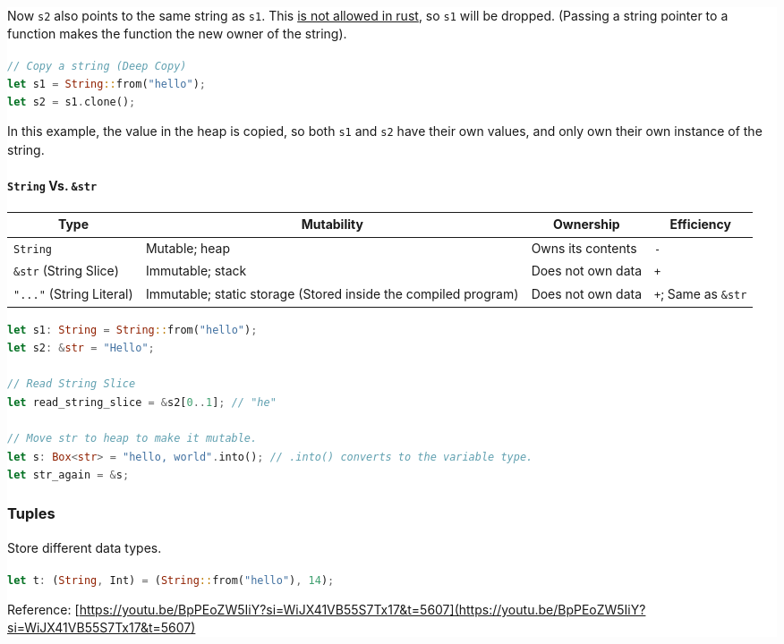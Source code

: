 Now `s2` also points to the same string as `s1`. This [is not allowed in rust](https://www.notion.so/Rust-14149cf14b4c80ed8f7be5c63490aac2?pvs=21), so `s1` will be dropped. (Passing a string pointer to a function makes the function the new owner of the string).

```rust
// Copy a string (Deep Copy)
let s1 = String::from("hello");
let s2 = s1.clone();
```

In this example, the value in the heap is copied, so both `s1` and `s2` have their own values, and only own their own instance of the string.

#### `String` Vs. `&str`

|Type|Mutability|Ownership|Efficiency|
|---|---|---|---|
|`String`|Mutable; heap|Owns its contents|`-`|
|`&str` (String Slice)|Immutable; stack|Does not own data|`+`|
|`"..."` (String Literal)|Immutable; static storage (Stored inside the compiled program)|Does not own data|`+`; Same as `&str`|

```rust
let s1: String = String::from("hello");
let s2: &str = "Hello";

// Read String Slice
let read_string_slice = &s2[0..1]; // "he"

// Move str to heap to make it mutable.
let s: Box<str> = "hello, world".into(); // .into() converts to the variable type.
let str_again = &s;
```

### Tuples

Store different data types.

```rust
let t: (String, Int) = (String::from("hello"), 14);
```

Reference: [](https://youtu.be/BpPEoZW5IiY?si=1ri40iKdXR4zwp0J&t=8461)[https://youtu.be/BpPEoZW5IiY?si=WiJX41VB55S7Tx17&t=5607](https://youtu.be/BpPEoZW5IiY?si=WiJX41VB55S7Tx17&t=5607)
